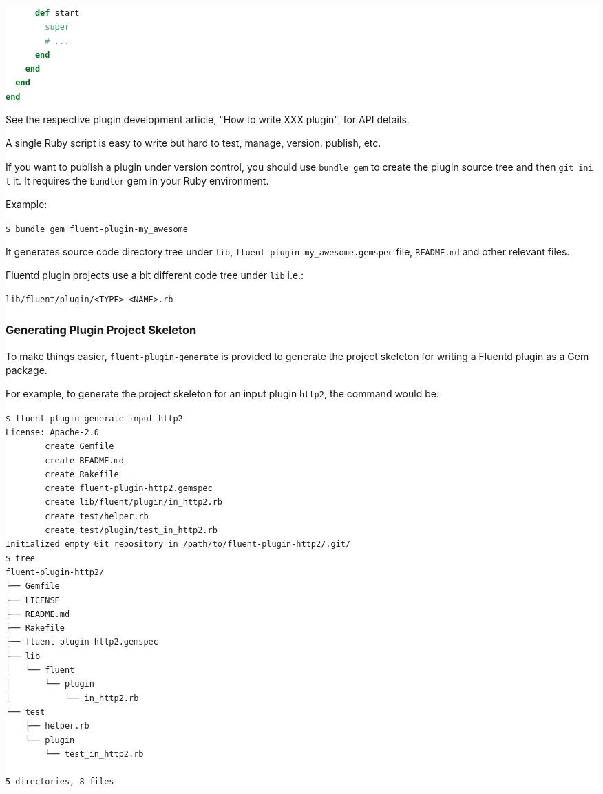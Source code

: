 ```ruby
      def start
        super
        # ...
      end
    end
  end
end
```

See the respective plugin development article, "How to write XXX plugin", for API details.

A single Ruby script is easy to write but hard to test, manage, version. publish, etc.

If you want to publish a plugin under version control, you should use `bundle gem` to create the plugin source tree and then `git init` it. It requires the `bundler` gem in your Ruby environment.

Example:

```text
$ bundle gem fluent-plugin-my_awesome
```

It generates source code directory tree under `lib`, `fluent-plugin-my_awesome.gemspec` file, `README.md` and other relevant files.

Fluentd plugin projects use a bit different code tree under `lib` i.e.:

```text
lib/fluent/plugin/<TYPE>_<NAME>.rb
```

### Generating Plugin Project Skeleton

To make things easier, `fluent-plugin-generate` is provided to generate the project skeleton for writing a Fluentd plugin as a Gem package.

For example, to generate the project skeleton for an input plugin `http2`, the command would be:

```text
$ fluent-plugin-generate input http2
License: Apache-2.0
        create Gemfile
        create README.md
        create Rakefile
        create fluent-plugin-http2.gemspec
        create lib/fluent/plugin/in_http2.rb
        create test/helper.rb
        create test/plugin/test_in_http2.rb
Initialized empty Git repository in /path/to/fluent-plugin-http2/.git/
$ tree
fluent-plugin-http2/
├── Gemfile
├── LICENSE
├── README.md
├── Rakefile
├── fluent-plugin-http2.gemspec
├── lib
│   └── fluent
│       └── plugin
│           └── in_http2.rb
└── test
    ├── helper.rb
    └── plugin
        └── test_in_http2.rb

5 directories, 8 files
```
